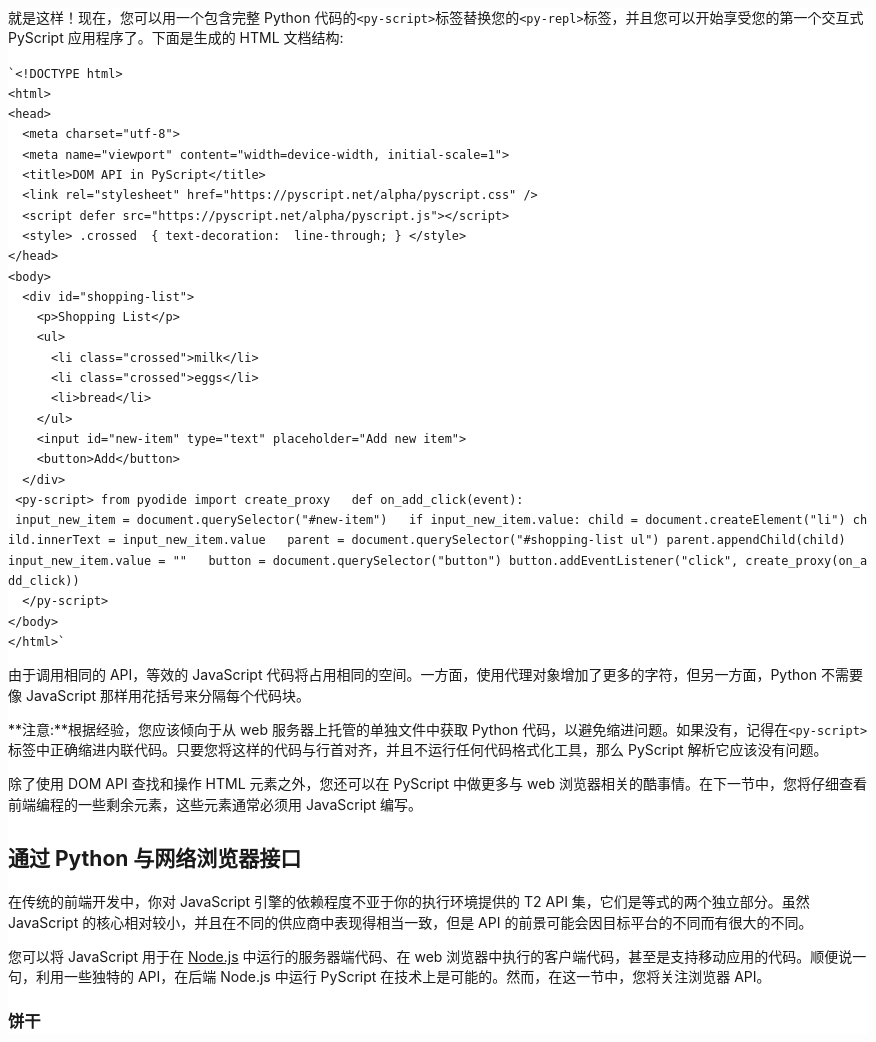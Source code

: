就是这样！现在，您可以用一个包含完整 Python 代码的`<py-script>`标签替换您的`<py-repl>`标签，并且您可以开始享受您的第一个交互式 PyScript 应用程序了。下面是生成的 HTML 文档结构:

```
`<!DOCTYPE html>
<html>
<head>
  <meta charset="utf-8">
  <meta name="viewport" content="width=device-width, initial-scale=1">
  <title>DOM API in PyScript</title>
  <link rel="stylesheet" href="https://pyscript.net/alpha/pyscript.css" />
  <script defer src="https://pyscript.net/alpha/pyscript.js"></script>
  <style> .crossed  { text-decoration:  line-through; } </style>
</head>
<body>
  <div id="shopping-list">
    <p>Shopping List</p>
    <ul>
      <li class="crossed">milk</li>
      <li class="crossed">eggs</li>
      <li>bread</li>
    </ul>
    <input id="new-item" type="text" placeholder="Add new item">
    <button>Add</button>
  </div>
 <py-script> from pyodide import create_proxy   def on_add_click(event):
 input_new_item = document.querySelector("#new-item")   if input_new_item.value: child = document.createElement("li") child.innerText = input_new_item.value   parent = document.querySelector("#shopping-list ul") parent.appendChild(child)   input_new_item.value = ""   button = document.querySelector("button") button.addEventListener("click", create_proxy(on_add_click))
  </py-script>
</body>
</html>` 
```

由于调用相同的 API，等效的 JavaScript 代码将占用相同的空间。一方面，使用代理对象增加了更多的字符，但另一方面，Python 不需要像 JavaScript 那样用花括号来分隔每个代码块。

**注意:**根据经验，您应该倾向于从 web 服务器上托管的单独文件中获取 Python 代码，以避免缩进问题。如果没有，记得在`<py-script>`标签中正确缩进内联代码。只要您将这样的代码与行首对齐，并且不运行任何代码格式化工具，那么 PyScript 解析它应该没有问题。

除了使用 DOM API 查找和操作 HTML 元素之外，您还可以在 PyScript 中做更多与 web 浏览器相关的酷事情。在下一节中，您将仔细查看前端编程的一些剩余元素，这些元素通常必须用 JavaScript 编写。

## 通过 Python 与网络浏览器接口

在传统的前端开发中，你对 JavaScript 引擎的依赖程度不亚于你的执行环境提供的 T2 API 集，它们是等式的两个独立部分。虽然 JavaScript 的核心相对较小，并且在不同的供应商中表现得相当一致，但是 API 的前景可能会因目标平台的不同而有很大的不同。

您可以将 JavaScript 用于在 [Node.js](https://nodejs.org/en/) 中运行的服务器端代码、在 web 浏览器中执行的客户端代码，甚至是支持移动应用的代码。顺便说一句，利用一些独特的 API，在后端 Node.js 中运行 PyScript 在技术上是可能的。然而，在这一节中，您将关注浏览器 API。

### 饼干
